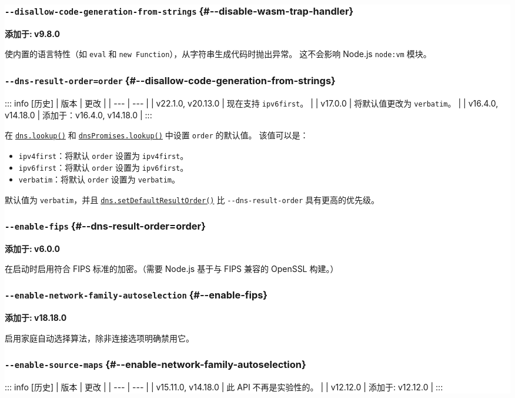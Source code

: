 ### `--disallow-code-generation-from-strings` {#--disable-wasm-trap-handler}

**添加于: v9.8.0**

使内置的语言特性（如 `eval` 和 `new Function`），从字符串生成代码时抛出异常。 这不会影响 Node.js `node:vm` 模块。

### `--dns-result-order=order` {#--disallow-code-generation-from-strings}


::: info [历史]
| 版本 | 更改 |
| --- | --- |
| v22.1.0, v20.13.0 | 现在支持 `ipv6first`。 |
| v17.0.0 | 将默认值更改为 `verbatim`。 |
| v16.4.0, v14.18.0 | 添加于：v16.4.0, v14.18.0 |
:::

在 [`dns.lookup()`](/zh/nodejs/api/dns#dnslookuphostname-options-callback) 和 [`dnsPromises.lookup()`](/zh/nodejs/api/dns#dnspromiseslookuphostname-options) 中设置 `order` 的默认值。 该值可以是：

- `ipv4first`：将默认 `order` 设置为 `ipv4first`。
- `ipv6first`：将默认 `order` 设置为 `ipv6first`。
- `verbatim`：将默认 `order` 设置为 `verbatim`。

默认值为 `verbatim`，并且 [`dns.setDefaultResultOrder()`](/zh/nodejs/api/dns#dnssetdefaultresultorderorder) 比 `--dns-result-order` 具有更高的优先级。


### `--enable-fips` {#--dns-result-order=order}

**添加于: v6.0.0**

在启动时启用符合 FIPS 标准的加密。（需要 Node.js 基于与 FIPS 兼容的 OpenSSL 构建。）

### `--enable-network-family-autoselection` {#--enable-fips}

**添加于: v18.18.0**

启用家庭自动选择算法，除非连接选项明确禁用它。

### `--enable-source-maps` {#--enable-network-family-autoselection}


::: info [历史]
| 版本 | 更改 |
| --- | --- |
| v15.11.0, v14.18.0 | 此 API 不再是实验性的。 |
| v12.12.0 | 添加于: v12.12.0 |
:::
